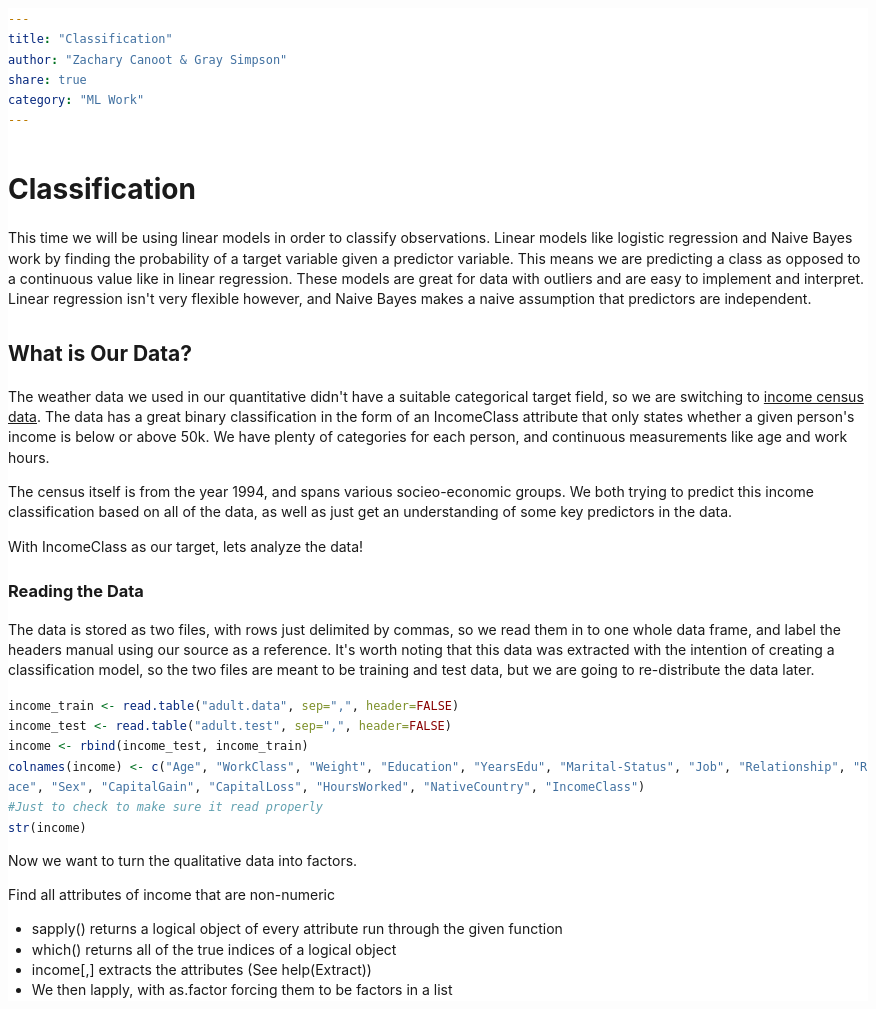 ```yaml
---
title: "Classification"
author: "Zachary Canoot & Gray Simpson"
share: true
category: "ML Work"
---
```

# Classification
This time we will be using linear models in order to classify observations. Linear models like logistic regression and Naive Bayes work by finding the probability of a target variable given a predictor variable. This means we are predicting a class as opposed to a continuous value like in linear regression. These models are great for data with outliers and are easy to implement and interpret. Linear regression isn't very flexible however, and Naive Bayes makes a naive assumption that predictors are independent. 

## What is Our Data?
The weather data we used in our quantitative didn't have a suitable categorical target field, so we are switching to [income census data](https://www.kaggle.com/datasets/rdcmdev/adult-income-dataset). The data has a great binary classification in the form of an IncomeClass attribute that only states whether a given person's income is below or above 50k. We have plenty of categories for each person, and continuous measurements like age and work hours.

The census itself is from the year 1994, and spans various socieo-economic groups. We both trying to predict this income classification based on all of the data, as well as just get an understanding of some key predictors in the data.

With IncomeClass as our target, lets analyze the data!

### Reading the Data
The data is stored as two files, with rows just delimited by commas, so we read them in to one whole data frame, and label the headers manual using our source as a reference. It's worth noting that this data was extracted with the intention of creating a classification model, so the two files are meant to be training and test data, but we are going to re-distribute the data later.
```r
income_train <- read.table("adult.data", sep=",", header=FALSE)
income_test <- read.table("adult.test", sep=",", header=FALSE)
income <- rbind(income_test, income_train)
colnames(income) <- c("Age", "WorkClass", "Weight", "Education", "YearsEdu", "Marital-Status", "Job", "Relationship", "Race", "Sex", "CapitalGain", "CapitalLoss", "HoursWorked", "NativeCountry", "IncomeClass")
#Just to check to make sure it read properly
str(income)
```
Now we want to turn the qualitative data into factors.

Find all attributes of income that are non-numeric
  - sapply() returns a logical object of every attribute run through the given function
  - which() returns all of the true indices of a logical object
  - income[,<object>] extracts the attributes (See help(Extract))
  - We then lapply, with as.factor forcing them to be factors in a list
  